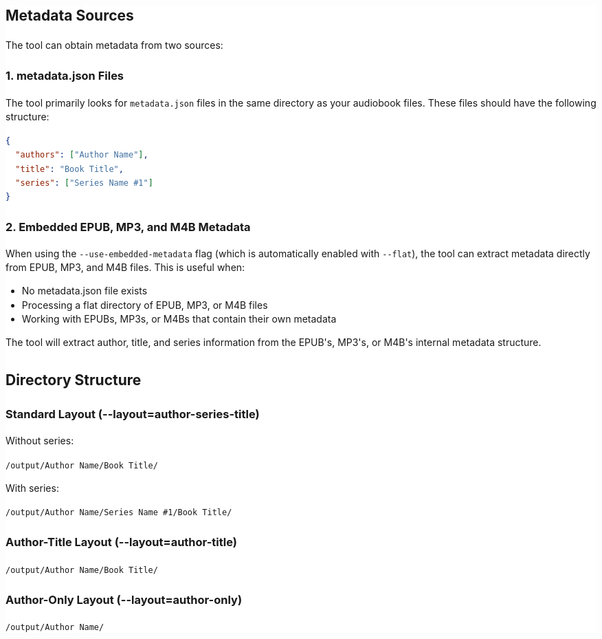 ## Metadata Sources

The tool can obtain metadata from two sources:

### 1. metadata.json Files

The tool primarily looks for `metadata.json` files in the same directory as your audiobook files. These files should have the following structure:

```json
{
  "authors": ["Author Name"],
  "title": "Book Title",
  "series": ["Series Name #1"]
}
```

### 2. Embedded EPUB, MP3, and M4B Metadata

When using the `--use-embedded-metadata` flag (which is automatically enabled with `--flat`), the tool can extract metadata directly from EPUB, MP3, and M4B files. This is useful when:

- No metadata.json file exists
- Processing a flat directory of EPUB, MP3, or M4B files
- Working with EPUBs, MP3s, or M4Bs that contain their own metadata

The tool will extract author, title, and series information from the EPUB's, MP3's, or M4B's internal metadata structure.

## Directory Structure

### Standard Layout (--layout=author-series-title)

Without series:

```
/output/Author Name/Book Title/
```

With series:

```
/output/Author Name/Series Name #1/Book Title/
```

### Author-Title Layout (--layout=author-title)

```
/output/Author Name/Book Title/
```

### Author-Only Layout (--layout=author-only)

```
/output/Author Name/
```
